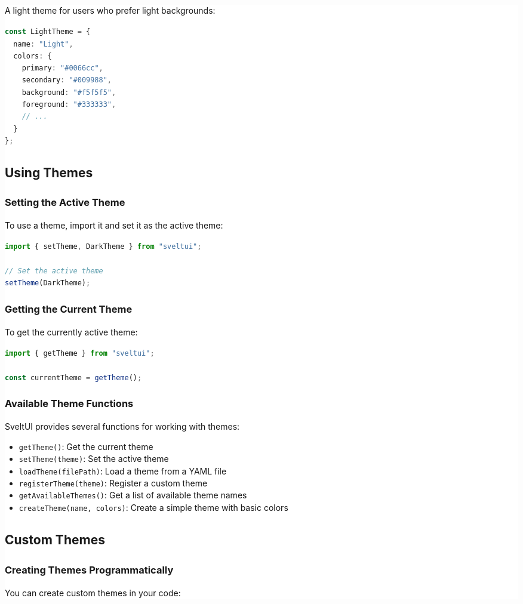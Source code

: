 A light theme for users who prefer light backgrounds:

```typescript
const LightTheme = {
  name: "Light",
  colors: {
    primary: "#0066cc",
    secondary: "#009988",
    background: "#f5f5f5",
    foreground: "#333333",
    // ...
  }
};
```

## Using Themes

### Setting the Active Theme

To use a theme, import it and set it as the active theme:

```typescript
import { setTheme, DarkTheme } from "sveltui";

// Set the active theme
setTheme(DarkTheme);
```

### Getting the Current Theme

To get the currently active theme:

```typescript
import { getTheme } from "sveltui";

const currentTheme = getTheme();
```

### Available Theme Functions

SveltUI provides several functions for working with themes:

- `getTheme()`: Get the current theme
- `setTheme(theme)`: Set the active theme
- `loadTheme(filePath)`: Load a theme from a YAML file
- `registerTheme(theme)`: Register a custom theme
- `getAvailableThemes()`: Get a list of available theme names
- `createTheme(name, colors)`: Create a simple theme with basic colors

## Custom Themes

### Creating Themes Programmatically

You can create custom themes in your code:
